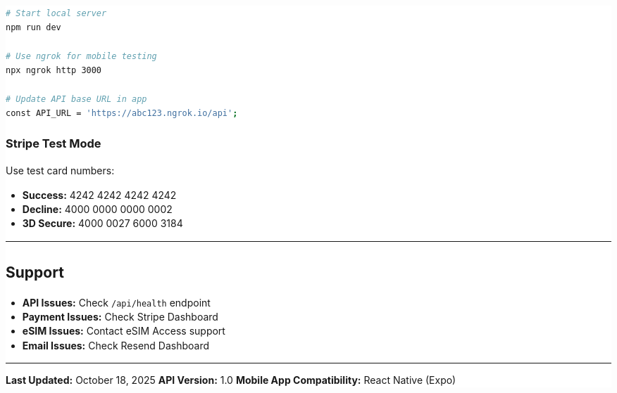```bash
# Start local server
npm run dev

# Use ngrok for mobile testing
npx ngrok http 3000

# Update API base URL in app
const API_URL = 'https://abc123.ngrok.io/api';
```

### Stripe Test Mode

Use test card numbers:
- **Success:** 4242 4242 4242 4242
- **Decline:** 4000 0000 0000 0002
- **3D Secure:** 4000 0027 6000 3184

---

## Support

- **API Issues:** Check `/api/health` endpoint
- **Payment Issues:** Check Stripe Dashboard
- **eSIM Issues:** Contact eSIM Access support
- **Email Issues:** Check Resend Dashboard

---

**Last Updated:** October 18, 2025
**API Version:** 1.0
**Mobile App Compatibility:** React Native (Expo)
